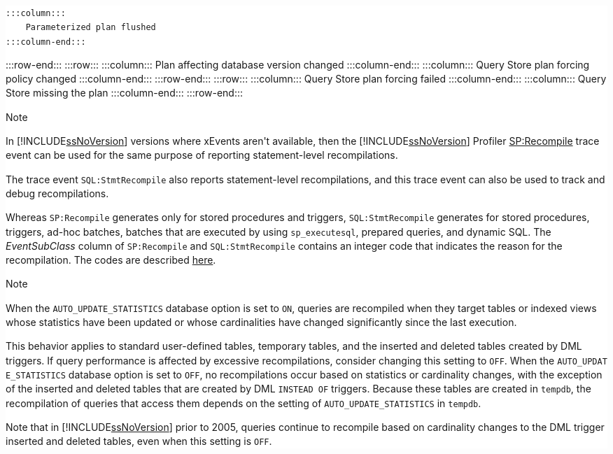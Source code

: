     :::column:::
        Parameterized plan flushed
    :::column-end:::
:::row-end:::
:::row:::
    :::column:::
        Plan affecting database version changed
    :::column-end:::
    :::column:::
        Query Store plan forcing policy changed
    :::column-end:::
:::row-end:::
:::row:::
    :::column:::
        Query Store plan forcing failed
    :::column-end:::
    :::column:::
        Query Store missing the plan
    :::column-end:::
:::row-end:::

> [!NOTE]  
> In [!INCLUDE[ssNoVersion](../includes/ssnoversion-md.md)] versions where xEvents aren't available, then the [!INCLUDE[ssNoVersion](../includes/ssnoversion-md.md)] Profiler [SP:Recompile](../relational-databases/event-classes/sp-recompile-event-class.md) trace event can be used for the same purpose of reporting statement-level recompilations.
>
> The trace event `SQL:StmtRecompile` also reports statement-level recompilations, and this trace event can also be used to track and debug recompilations.
>
> Whereas `SP:Recompile` generates only for stored procedures and triggers, `SQL:StmtRecompile` generates for stored procedures, triggers, ad-hoc batches, batches that are executed by using `sp_executesql`, prepared queries, and dynamic SQL.
> The *EventSubClass* column of `SP:Recompile` and `SQL:StmtRecompile` contains an integer code that indicates the reason for the recompilation. The codes are described [here](../relational-databases/event-classes/sql-stmtrecompile-event-class.md).

> [!NOTE]  
> When the `AUTO_UPDATE_STATISTICS` database option is set to `ON`, queries are recompiled when they target tables or indexed views whose statistics have been updated or whose cardinalities have changed significantly since the last execution.
>
> This behavior applies to standard user-defined tables, temporary tables, and the inserted and deleted tables created by DML triggers. If query performance is affected by excessive recompilations, consider changing this setting to `OFF`. When the `AUTO_UPDATE_STATISTICS` database option is set to `OFF`, no recompilations occur based on statistics or cardinality changes, with the exception of the inserted and deleted tables that are created by DML `INSTEAD OF` triggers. Because these tables are created in `tempdb`, the recompilation of queries that access them depends on the setting of `AUTO_UPDATE_STATISTICS` in `tempdb`.
>
> Note that in [!INCLUDE[ssNoVersion](../includes/ssnoversion-md.md)] prior to 2005, queries continue to recompile based on cardinality changes to the DML trigger inserted and deleted tables, even when this setting is `OFF`.
